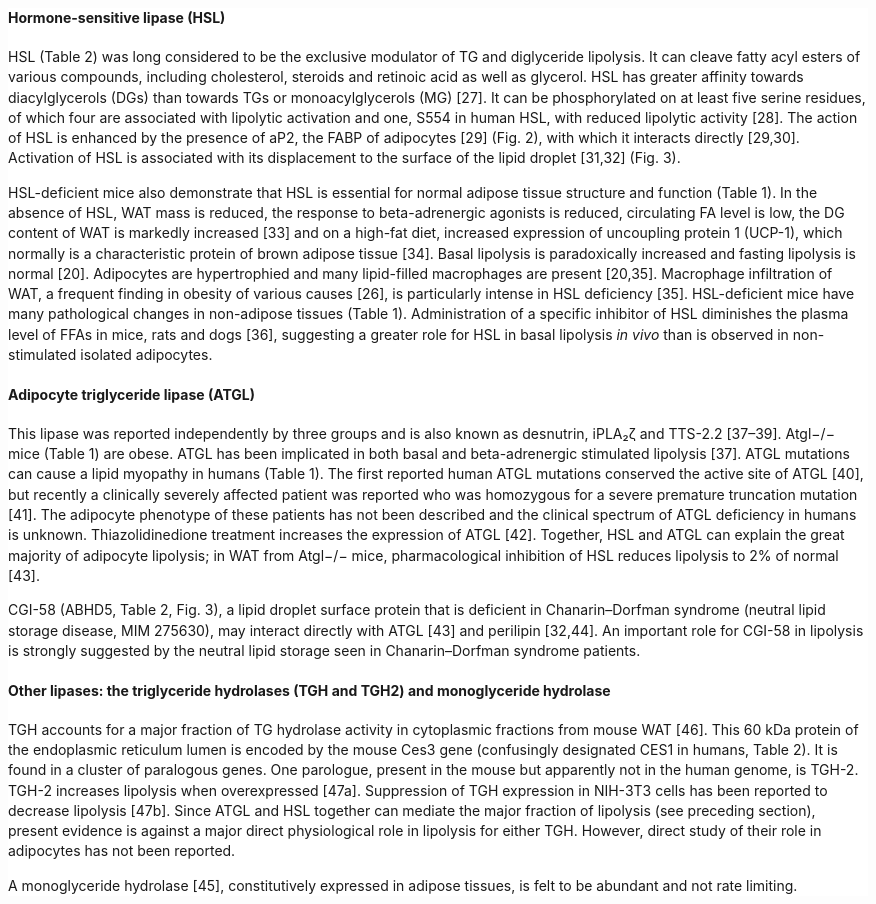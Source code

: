 #### Hormone-sensitive lipase (HSL)

HSL (Table 2) was long considered to be the exclusive modulator of TG and diglyceride lipolysis. It can cleave fatty acyl esters of various compounds, including cholesterol, steroids and retinoic acid as well as glycerol. HSL has greater affinity towards diacylglycerols (DGs) than towards TGs or monoacylglycerols (MG) [27]. It can be phosphorylated on at least five serine residues, of which four are associated with lipolytic activation and one, S554 in human HSL, with reduced lipolytic activity [28]. The action of HSL is enhanced by the presence of aP2, the FABP of adipocytes [29] (Fig. 2), with which it interacts directly [29,30]. Activation of HSL is associated with its displacement to the surface of the lipid droplet [31,32] (Fig. 3).

HSL-deficient mice also demonstrate that HSL is essential for normal adipose tissue structure and function (Table 1). In the absence of HSL, WAT mass is reduced, the response to beta-adrenergic agonists is reduced, circulating FA level is low, the DG content of WAT is markedly increased [33] and on a high-fat diet, increased expression of uncoupling protein 1 (UCP-1), which normally is a characteristic protein of brown adipose tissue [34]. Basal lipolysis is paradoxically increased and fasting lipolysis is normal [20]. Adipocytes are hypertrophied and many lipid-filled macrophages are present [20,35]. Macrophage infiltration of WAT, a frequent finding in obesity of various causes [26], is particularly intense in HSL deficiency [35]. HSL-deficient mice have many pathological changes in non-adipose tissues (Table 1). Administration of a specific inhibitor of HSL diminishes the plasma level of FFAs in mice, rats and dogs [36], suggesting a greater role for HSL in basal lipolysis *in vivo* than is observed in non-stimulated isolated adipocytes.

#### Adipocyte triglyceride lipase (ATGL)

This lipase was reported independently by three groups and is also known as desnutrin, iPLA₂ζ and TTS-2.2 [37–39]. Atgl−/− mice (Table 1) are obese. ATGL has been implicated in both basal and beta-adrenergic stimulated lipolysis [37]. ATGL mutations can cause a lipid myopathy in humans (Table 1). The first reported human ATGL mutations conserved the active site of ATGL [40], but recently a clinically severely affected patient was reported who was homozygous for a severe premature truncation mutation [41]. The adipocyte phenotype of these patients has not been described and the clinical spectrum of ATGL deficiency in humans is unknown. Thiazolidinedione treatment increases the expression of ATGL [42]. Together, HSL and ATGL can explain the great majority of adipocyte lipolysis; in WAT from Atgl−/− mice, pharmacological inhibition of HSL reduces lipolysis to 2% of normal [43].

CGI-58 (ABHD5, Table 2, Fig. 3), a lipid droplet surface protein that is deficient in Chanarin–Dorfman syndrome (neutral lipid storage disease, MIM 275630), may interact directly with ATGL [43] and perilipin [32,44]. An important role for CGI-58 in lipolysis is strongly suggested by the neutral lipid storage seen in Chanarin–Dorfman syndrome patients.

#### Other lipases: the triglyceride hydrolases (TGH and TGH2) and monoglyceride hydrolase

TGH accounts for a major fraction of TG hydrolase activity in cytoplasmic fractions from mouse WAT [46]. This 60 kDa protein of the endoplasmic reticulum lumen is encoded by the mouse Ces3 gene (confusingly designated CES1 in humans, Table 2). It is found in a cluster of paralogous genes. One parologue, present in the mouse but apparently not in the human genome, is TGH-2. TGH-2 increases lipolysis when overexpressed [47a]. Suppression of TGH expression in NIH-3T3 cells has been reported to decrease lipolysis [47b]. Since ATGL and HSL together can mediate the major fraction of lipolysis (see preceding section), present evidence is against a major direct physiological role in lipolysis for either TGH. However, direct study of their role in adipocytes has not been reported.

A monoglyceride hydrolase [45], constitutively expressed in adipose tissues, is felt to be abundant and not rate limiting.
